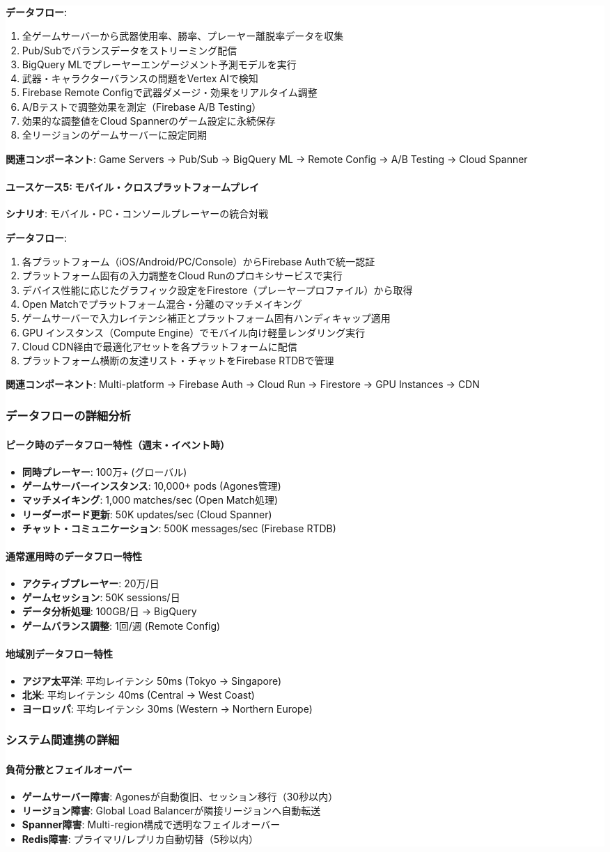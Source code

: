 **データフロー**:
1. 全ゲームサーバーから武器使用率、勝率、プレーヤー離脱率データを収集
2. Pub/Subでバランスデータをストリーミング配信
3. BigQuery MLでプレーヤーエンゲージメント予測モデルを実行
4. 武器・キャラクターバランスの問題をVertex AIで検知
5. Firebase Remote Configで武器ダメージ・効果をリアルタイム調整
6. A/Bテストで調整効果を測定（Firebase A/B Testing）
7. 効果的な調整値をCloud Spannerのゲーム設定に永続保存
8. 全リージョンのゲームサーバーに設定同期

**関連コンポーネント**: Game Servers → Pub/Sub → BigQuery ML → Remote Config → A/B Testing → Cloud Spanner

#### ユースケース5: モバイル・クロスプラットフォームプレイ
**シナリオ**: モバイル・PC・コンソールプレーヤーの統合対戦

**データフロー**:
1. 各プラットフォーム（iOS/Android/PC/Console）からFirebase Authで統一認証
2. プラットフォーム固有の入力調整をCloud Runのプロキシサービスで実行
3. デバイス性能に応じたグラフィック設定をFirestore（プレーヤープロファイル）から取得
4. Open Matchでプラットフォーム混合・分離のマッチメイキング
5. ゲームサーバーで入力レイテンシ補正とプラットフォーム固有ハンディキャップ適用
6. GPU インスタンス（Compute Engine）でモバイル向け軽量レンダリング実行
7. Cloud CDN経由で最適化アセットを各プラットフォームに配信
8. プラットフォーム横断の友達リスト・チャットをFirebase RTDBで管理

**関連コンポーネント**: Multi-platform → Firebase Auth → Cloud Run → Firestore → GPU Instances → CDN

### データフローの詳細分析

#### ピーク時のデータフロー特性（週末・イベント時）
- **同時プレーヤー**: 100万+ (グローバル)
- **ゲームサーバーインスタンス**: 10,000+ pods (Agones管理)
- **マッチメイキング**: 1,000 matches/sec (Open Match処理)
- **リーダーボード更新**: 50K updates/sec (Cloud Spanner)
- **チャット・コミュニケーション**: 500K messages/sec (Firebase RTDB)

#### 通常運用時のデータフロー特性
- **アクティブプレーヤー**: 20万/日
- **ゲームセッション**: 50K sessions/日
- **データ分析処理**: 100GB/日 → BigQuery
- **ゲームバランス調整**: 1回/週 (Remote Config)

#### 地域別データフロー特性
- **アジア太平洋**: 平均レイテンシ 50ms (Tokyo → Singapore)
- **北米**: 平均レイテンシ 40ms (Central → West Coast)
- **ヨーロッパ**: 平均レイテンシ 30ms (Western → Northern Europe)

### システム間連携の詳細

#### 負荷分散とフェイルオーバー
- **ゲームサーバー障害**: Agonesが自動復旧、セッション移行（30秒以内）
- **リージョン障害**: Global Load Balancerが隣接リージョンへ自動転送
- **Spanner障害**: Multi-region構成で透明なフェイルオーバー
- **Redis障害**: プライマリ/レプリカ自動切替（5秒以内）

